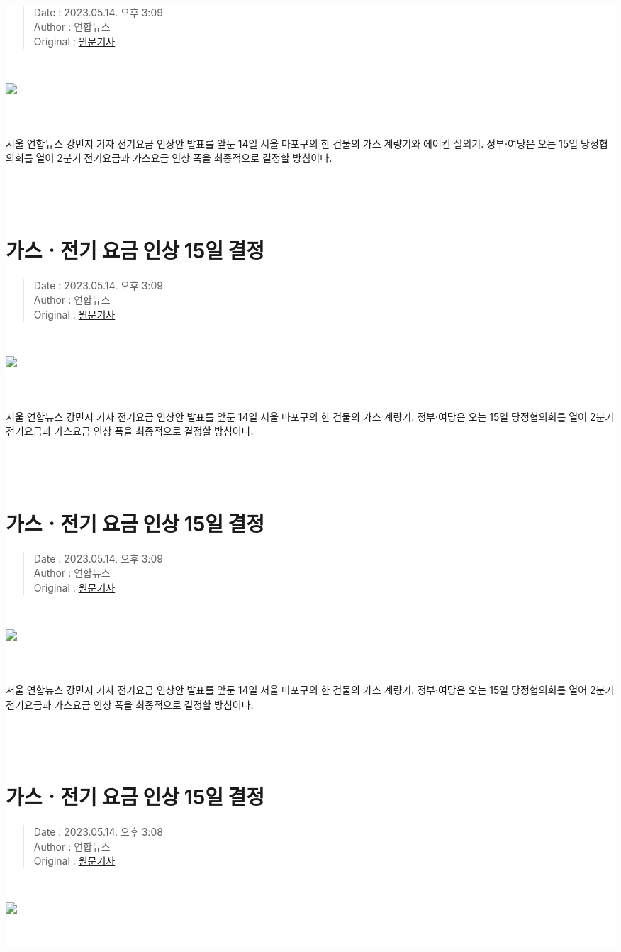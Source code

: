 > Date : 2023.05.14. 오후 3:09  
> Author : 연합뉴스  
> Original : [원문기사](https://n.news.naver.com/mnews/article/001/0013940535?sid=101)  
<br/>  
  
<img src="https://imgnews.pstatic.net/image/001/2023/05/14/PYH2023051407190001300_P4_20230514150912587.jpg?type=w647" id="img1"></img>  
<br/><br/>  
  
서울 연합뉴스 강민지 기자 전기요금 인상안 발표를 앞둔 14일 서울 마포구의 한 건물의 가스 계량기와 에어컨 실외기. 정부·여당은 오는 15일 당정협의회를 열어 2분기 전기요금과 가스요금 인상 폭을 최종적으로 결정할 방침이다.  
<br/><br/><br/>  

  
# 가스ㆍ전기 요금 인상 15일 결정  
  
> Date : 2023.05.14. 오후 3:09  
> Author : 연합뉴스  
> Original : [원문기사](https://n.news.naver.com/mnews/article/001/0013940534?sid=101)  
<br/>  
  
<img src="https://imgnews.pstatic.net/image/001/2023/05/14/PYH2023051407180001300_P4_20230514150910943.jpg?type=w647" id="img1"></img>  
<br/><br/>  
  
서울 연합뉴스 강민지 기자 전기요금 인상안 발표를 앞둔 14일 서울 마포구의 한 건물의 가스 계량기. 정부·여당은 오는 15일 당정협의회를 열어 2분기 전기요금과 가스요금 인상 폭을 최종적으로 결정할 방침이다.  
<br/><br/><br/>  

  
# 가스ㆍ전기 요금 인상 15일 결정  
  
> Date : 2023.05.14. 오후 3:09  
> Author : 연합뉴스  
> Original : [원문기사](https://n.news.naver.com/mnews/article/001/0013940533?sid=101)  
<br/>  
  
<img src="https://imgnews.pstatic.net/image/001/2023/05/14/PYH2023051407170001300_P4_20230514150909136.jpg?type=w647" id="img1"></img>  
<br/><br/>  
  
서울 연합뉴스 강민지 기자 전기요금 인상안 발표를 앞둔 14일 서울 마포구의 한 건물의 가스 계량기. 정부·여당은 오는 15일 당정협의회를 열어 2분기 전기요금과 가스요금 인상 폭을 최종적으로 결정할 방침이다.  
<br/><br/><br/>  

  
# 가스ㆍ전기 요금 인상 15일 결정  
  
> Date : 2023.05.14. 오후 3:08  
> Author : 연합뉴스  
> Original : [원문기사](https://n.news.naver.com/mnews/article/001/0013940531?sid=101)  
<br/>  
  
<img src="https://imgnews.pstatic.net/image/001/2023/05/14/PYH2023051407150001300_P4_20230514150816720.jpg?type=w647" id="img1"></img>  
<br/><br/>  
  